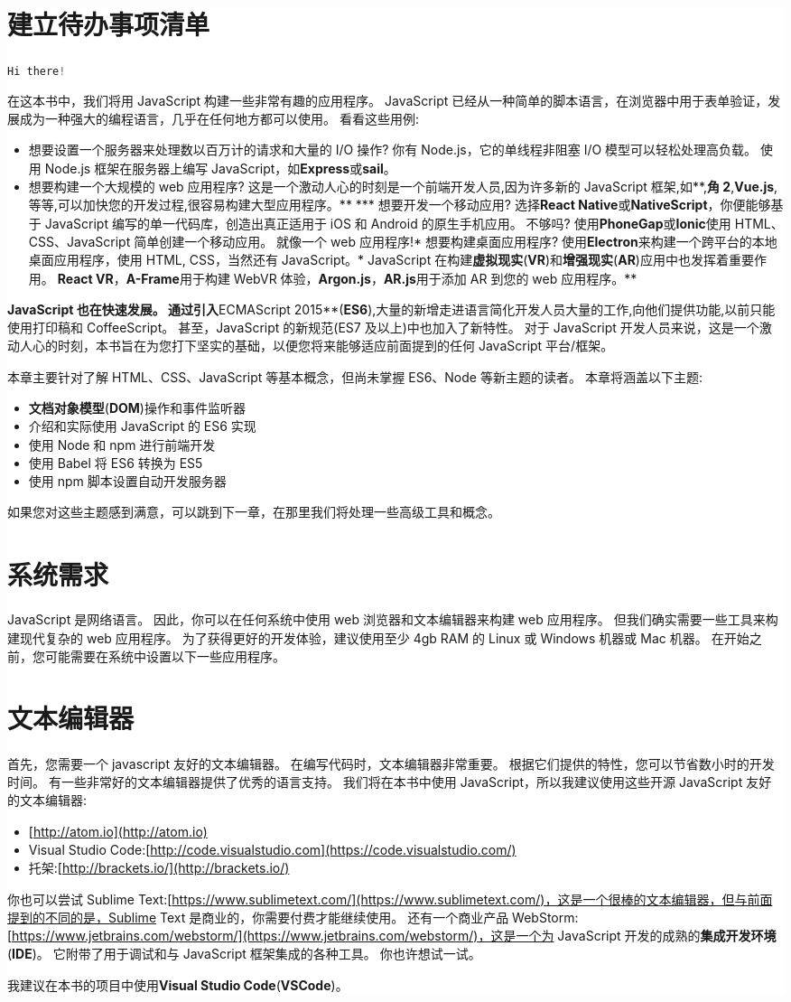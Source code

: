 # 建立待办事项清单

```js
Hi there!
```

在这本书中，我们将用 JavaScript 构建一些非常有趣的应用程序。 JavaScript 已经从一种简单的脚本语言，在浏览器中用于表单验证，发展成为一种强大的编程语言，几乎在任何地方都可以使用。 看看这些用例:

*   想要设置一个服务器来处理数以百万计的请求和大量的 I/O 操作? 你有 Node.js，它的单线程非阻塞 I/O 模型可以轻松处理高负载。 使用 Node.js 框架在服务器上编写 JavaScript，如**Express**或**sail**。
*   想要构建一个大规模的 web 应用程序? 这是一个激动人心的时刻是一个前端开发人员,因为许多新的 JavaScript 框架,如**,**角 2**,**Vue.js**,等等,可以加快您的开发过程,很容易构建大型应用程序。**
***   想要开发一个移动应用? 选择**React Native**或**NativeScript**，你便能够基于 JavaScript 编写的单一代码库，创造出真正适用于 iOS 和 Android 的原生手机应用。 不够吗? 使用**PhoneGap**或**Ionic**使用 HTML、CSS、JavaScript 简单创建一个移动应用。 就像一个 web 应用程序!*   想要构建桌面应用程序? 使用**Electron**来构建一个跨平台的本地桌面应用程序，使用 HTML, CSS，当然还有 JavaScript。*   JavaScript 在构建**虚拟现实**(**VR**)和**增强现实**(**AR**)应用中也发挥着重要作用。 **React VR**，**A-Frame**用于构建 WebVR 体验，**Argon.js**，**AR.js**用于添加 AR 到您的 web 应用程序。**

 **JavaScript 也在快速发展。 通过引入**ECMAScript 2015**(**ES6**),大量的新增走进语言简化开发人员大量的工作,向他们提供功能,以前只能使用打印稿和 CoffeeScript。 甚至，JavaScript 的新规范(ES7 及以上)中也加入了新特性。 对于 JavaScript 开发人员来说，这是一个激动人心的时刻，本书旨在为您打下坚实的基础，以便您将来能够适应前面提到的任何 JavaScript 平台/框架。

本章主要针对了解 HTML、CSS、JavaScript 等基本概念，但尚未掌握 ES6、Node 等新主题的读者。 本章将涵盖以下主题:

*   **文档对象模型**(**DOM**)操作和事件监听器
*   介绍和实际使用 JavaScript 的 ES6 实现
*   使用 Node 和 npm 进行前端开发
*   使用 Babel 将 ES6 转换为 ES5
*   使用 npm 脚本设置自动开发服务器

如果您对这些主题感到满意，可以跳到下一章，在那里我们将处理一些高级工具和概念。

# 系统需求

JavaScript 是网络语言。 因此，你可以在任何系统中使用 web 浏览器和文本编辑器来构建 web 应用程序。 但我们确实需要一些工具来构建现代复杂的 web 应用程序。 为了获得更好的开发体验，建议使用至少 4gb RAM 的 Linux 或 Windows 机器或 Mac 机器。 在开始之前，您可能需要在系统中设置以下一些应用程序。

# 文本编辑器

首先，您需要一个 javascript 友好的文本编辑器。 在编写代码时，文本编辑器非常重要。 根据它们提供的特性，您可以节省数小时的开发时间。 有一些非常好的文本编辑器提供了优秀的语言支持。 我们将在本书中使用 JavaScript，所以我建议使用这些开源 JavaScript 友好的文本编辑器:

*   [http://atom.io](http://atom.io)
*   Visual Studio Code:[http://code.visualstudio.com](https://code.visualstudio.com/)
*   托架:[http://brackets.io/](http://brackets.io/)

你也可以尝试 Sublime Text:[https://www.sublimetext.com/](https://www.sublimetext.com/)，这是一个很棒的文本编辑器，但与前面提到的不同的是，Sublime Text 是商业的，你需要付费才能继续使用。 还有一个商业产品 WebStorm:[https://www.jetbrains.com/webstorm/](https://www.jetbrains.com/webstorm/)，这是一个为 JavaScript 开发的成熟的**集成开发环境**(**IDE**)。 它附带了用于调试和与 JavaScript 框架集成的各种工具。 你也许想试一试。

我建议在本书的项目中使用**Visual Studio Code**(**VSCode**)。
